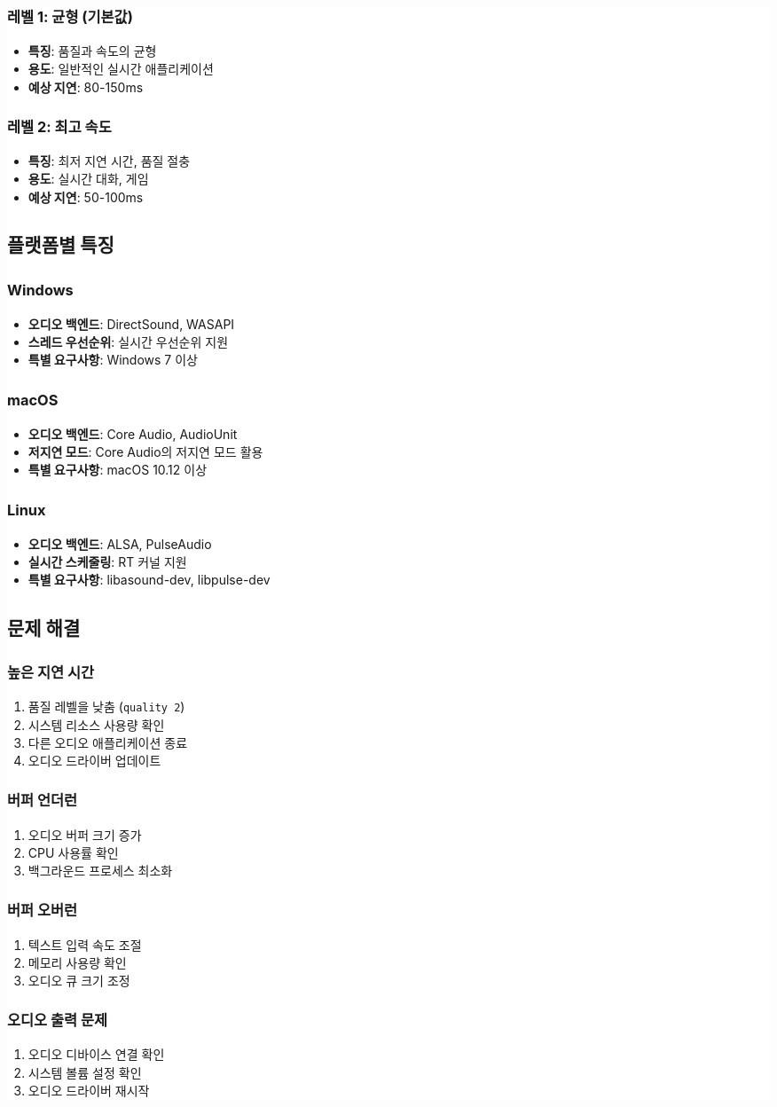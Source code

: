 ### 레벨 1: 균형 (기본값)
- **특징**: 품질과 속도의 균형
- **용도**: 일반적인 실시간 애플리케이션
- **예상 지연**: 80-150ms

### 레벨 2: 최고 속도
- **특징**: 최저 지연 시간, 품질 절충
- **용도**: 실시간 대화, 게임
- **예상 지연**: 50-100ms

## 플랫폼별 특징

### Windows
- **오디오 백엔드**: DirectSound, WASAPI
- **스레드 우선순위**: 실시간 우선순위 지원
- **특별 요구사항**: Windows 7 이상

### macOS
- **오디오 백엔드**: Core Audio, AudioUnit
- **저지연 모드**: Core Audio의 저지연 모드 활용
- **특별 요구사항**: macOS 10.12 이상

### Linux
- **오디오 백엔드**: ALSA, PulseAudio
- **실시간 스케줄링**: RT 커널 지원
- **특별 요구사항**: libasound-dev, libpulse-dev

## 문제 해결

### 높은 지연 시간
1. 품질 레벨을 낮춤 (`quality 2`)
2. 시스템 리소스 사용량 확인
3. 다른 오디오 애플리케이션 종료
4. 오디오 드라이버 업데이트

### 버퍼 언더런
1. 오디오 버퍼 크기 증가
2. CPU 사용률 확인
3. 백그라운드 프로세스 최소화

### 버퍼 오버런
1. 텍스트 입력 속도 조절
2. 메모리 사용량 확인
3. 오디오 큐 크기 조정

### 오디오 출력 문제
1. 오디오 디바이스 연결 확인
2. 시스템 볼륨 설정 확인
3. 오디오 드라이버 재시작
